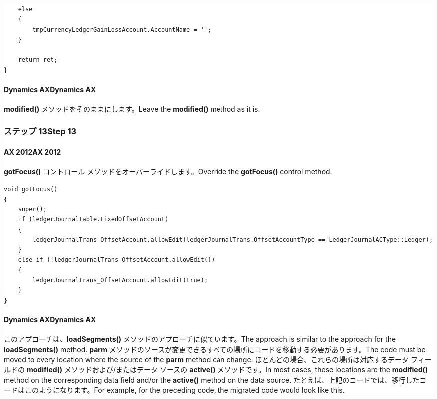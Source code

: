 ```xpp
    else
    {
        tmpCurrencyLedgerGainLossAccount.AccountName = '';
    }

    return ret;
}
```

#### <a name="dynamics-ax"></a><span data-ttu-id="60412-281">Dynamics AX</span><span class="sxs-lookup"><span data-stu-id="60412-281">Dynamics AX</span></span>

<span data-ttu-id="60412-282">**modified()** メソッドをそのままにします。</span><span class="sxs-lookup"><span data-stu-id="60412-282">Leave the **modified()** method as it is.</span></span>

### <a name="step-13"></a><span data-ttu-id="60412-283">ステップ 13</span><span class="sxs-lookup"><span data-stu-id="60412-283">Step 13</span></span>

#### <a name="ax-2012"></a><span data-ttu-id="60412-284">AX 2012</span><span class="sxs-lookup"><span data-stu-id="60412-284">AX 2012</span></span>

<span data-ttu-id="60412-285">**gotFocus()** コントロール メソッドをオーバーライドします。</span><span class="sxs-lookup"><span data-stu-id="60412-285">Override the **gotFocus()** control method.</span></span>

```xpp
void gotFocus()
{
    super();
    if (ledgerJournalTable.FixedOffsetAccount)
    {
        ledgerJournalTrans_OffsetAccount.allowEdit(ledgerJournalTrans.OffsetAccountType == LedgerJournalACType::Ledger);
    }
    else if (!ledgerJournalTrans_OffsetAccount.allowEdit())
    {
        ledgerJournalTrans_OffsetAccount.allowEdit(true);
    }
}
```

#### <a name="dynamics-ax"></a><span data-ttu-id="60412-286">Dynamics AX</span><span class="sxs-lookup"><span data-stu-id="60412-286">Dynamics AX</span></span>

<span data-ttu-id="60412-287">このアプローチは、**loadSegments()** メソッドのアプローチに似ています。</span><span class="sxs-lookup"><span data-stu-id="60412-287">The approach is similar to the approach for the **loadSegments()** method.</span></span> <span data-ttu-id="60412-288">**parm** メソッドのソースが変更できるすべての場所にコードを移動する必要があります。</span><span class="sxs-lookup"><span data-stu-id="60412-288">The code must be moved to every location where the source of the **parm** method can change.</span></span> <span data-ttu-id="60412-289">ほとんどの場合、これらの場所は対応するデータ フィールドの **modified()** メソッドおよび/またはデータ ソースの **active()** メソッドです。</span><span class="sxs-lookup"><span data-stu-id="60412-289">In most cases, these locations are the **modified()** method on the corresponding data field and/or the **active()** method on the data source.</span></span> <span data-ttu-id="60412-290">たとえば、上記のコードでは、移行したコードはこのようになります。</span><span class="sxs-lookup"><span data-stu-id="60412-290">For example, for the preceding code, the migrated code would look like this.</span></span>
